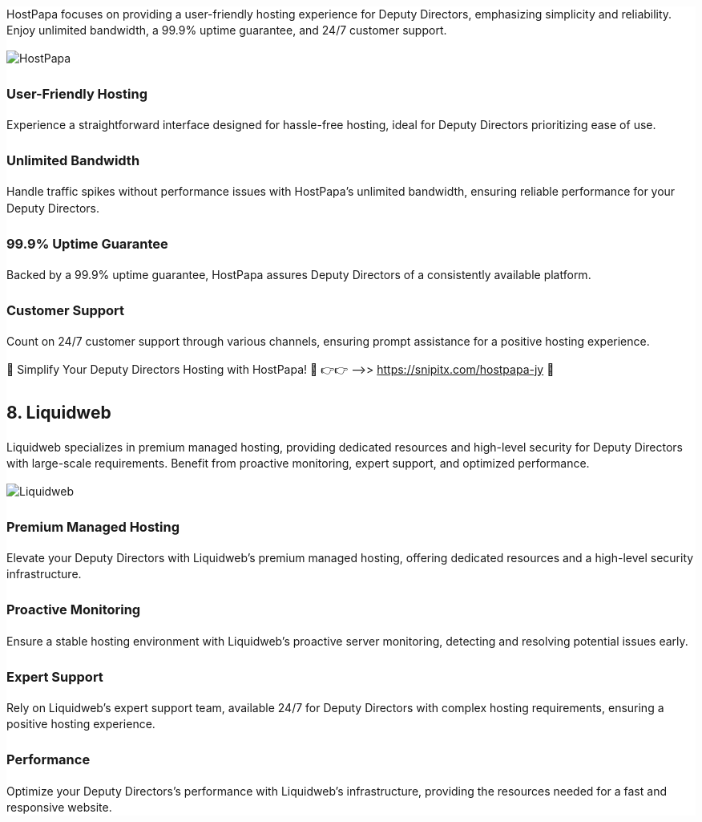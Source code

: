 HostPapa focuses on providing a user-friendly hosting experience for Deputy Directors, emphasizing simplicity and reliability. Enjoy unlimited bandwidth, a 99.9% uptime guarantee, and 24/7 customer support.

![HostPapa](https://i.imgur.com/ouDTkvl.jpeg "HostPapa Hosting")

### User-Friendly Hosting
Experience a straightforward interface designed for hassle-free hosting, ideal for Deputy Directors prioritizing ease of use.

### Unlimited Bandwidth
Handle traffic spikes without performance issues with HostPapa’s unlimited bandwidth, ensuring reliable performance for your Deputy Directors.

### 99.9% Uptime Guarantee
Backed by a 99.9% uptime guarantee, HostPapa assures Deputy Directors of a consistently available platform.

### Customer Support
Count on 24/7 customer support through various channels, ensuring prompt assistance for a positive hosting experience.

🌈 Simplify Your Deputy Directors Hosting with HostPapa! 🚀
👉👉 -->> https://snipitx.com/hostpapa-jy 🚀

## 8. Liquidweb

Liquidweb specializes in premium managed hosting, providing dedicated resources and high-level security for Deputy Directors with large-scale requirements. Benefit from proactive monitoring, expert support, and optimized performance.

![Liquidweb](https://i.imgur.com/4IvT9SC.jpeg "Liquidweb Hosting")

### Premium Managed Hosting
Elevate your Deputy Directors with Liquidweb’s premium managed hosting, offering dedicated resources and a high-level security infrastructure.

### Proactive Monitoring
Ensure a stable hosting environment with Liquidweb’s proactive server monitoring, detecting and resolving potential issues early.

### Expert Support
Rely on Liquidweb’s expert support team, available 24/7 for Deputy Directors with complex hosting requirements, ensuring a positive hosting experience.

### Performance
Optimize your Deputy Directors’s performance with Liquidweb’s infrastructure, providing the resources needed for a fast and responsive website.
